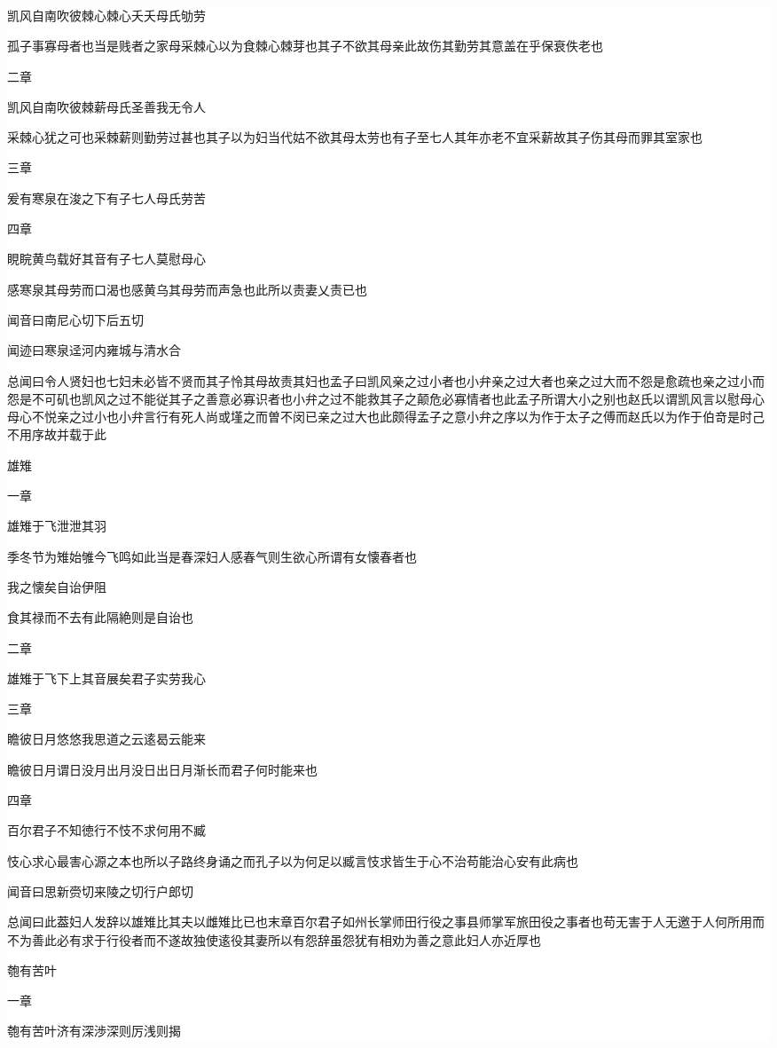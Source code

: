 凯风自南吹彼棘心棘心夭夭母氏劬劳  

孤子事寡母者也当是贱者之家母采棘心以为食棘心棘芽也其子不欲其母亲此故伤其勤劳其意盖在乎保衰佚老也  

二章  

凯风自南吹彼棘薪母氏圣善我无令人  

采棘心犹之可也采棘薪则勤劳过甚也其子以为妇当代姑不欲其母太劳也有子至七人其年亦老不宜采薪故其子伤其母而罪其室家也  

三章  

爰有寒泉在浚之下有子七人母氏劳苦  

四章  

睍睆黄鸟载好其音有子七人莫慰母心  

感寒泉其母劳而口渴也感黄乌其母劳而声急也此所以责妻乂责已也  

闻音曰南尼心切下后五切  

闻迹曰寒泉迳河内雍城与清水合  

总闻曰令人贤妇也七妇未必皆不贤而其子怜其母故责其妇也孟子曰凯风亲之过小者也小弁亲之过大者也亲之过大而不怨是愈疏也亲之过小而怨是不可矶也凯风之过不能従其子之善意必寡识者也小弁之过不能救其子之颠危必寡情者也此孟子所谓大小之别也赵氏以谓凯风言以慰母心母心不悦亲之过小也小弁言行有死人尚或墐之而曽不闵已亲之过大也此颇得孟子之意小弁之序以为作于太子之傅而赵氏以为作于伯竒是时己不用序故并载于此  

雄雉  

一章  

雄雉于飞泄泄其羽  

季冬节为雉始雊今飞鸣如此当是春深妇人感春气则生欲心所谓有女懐春者也  

我之懐矣自诒伊阻  

食其禄而不去有此隔絶则是自诒也  

二章  

雄雉于飞下上其音展矣君子实劳我心  

三章  

瞻彼日月悠悠我思道之云逺曷云能来  

瞻彼日月谓日没月出月没日出日月渐长而君子何时能来也  

四章  

百尔君子不知徳行不忮不求何用不臧  

忮心求心最害心源之本也所以子路终身诵之而孔子以为何足以臧言忮求皆生于心不治苟能治心安有此病也  

闻音曰思新赍切来陵之切行户郎切  

总闻曰此葢妇人发辞以雄雉比其夫以雌雉比已也末章百尔君子如州长掌师田行役之事县师掌军旅田役之事者也苟无害于人无邀于人何所用而不为善此必有求于行役者而不遂故独使逺役其妻所以有怨辞虽怨犹有相劝为善之意此妇人亦近厚也  

匏有苦叶  

一章  

匏有苦叶济有深渉深则厉浅则揭  
